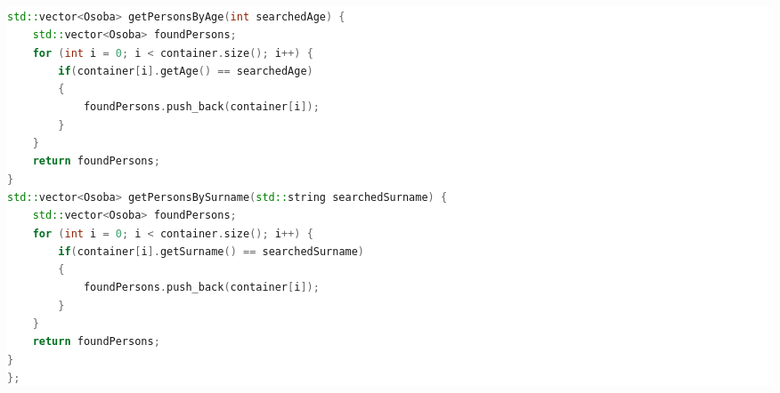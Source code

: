 ```cpp
std::vector<Osoba> getPersonsByAge(int searchedAge) {
    std::vector<Osoba> foundPersons;
    for (int i = 0; i < container.size(); i++) {
        if(container[i].getAge() == searchedAge)
        {
            foundPersons.push_back(container[i]);
        }
    }
    return foundPersons;
}
std::vector<Osoba> getPersonsBySurname(std::string searchedSurname) {
    std::vector<Osoba> foundPersons;
    for (int i = 0; i < container.size(); i++) {
        if(container[i].getSurname() == searchedSurname)
        {
            foundPersons.push_back(container[i]);
        }
    }
    return foundPersons;
}
};
```




